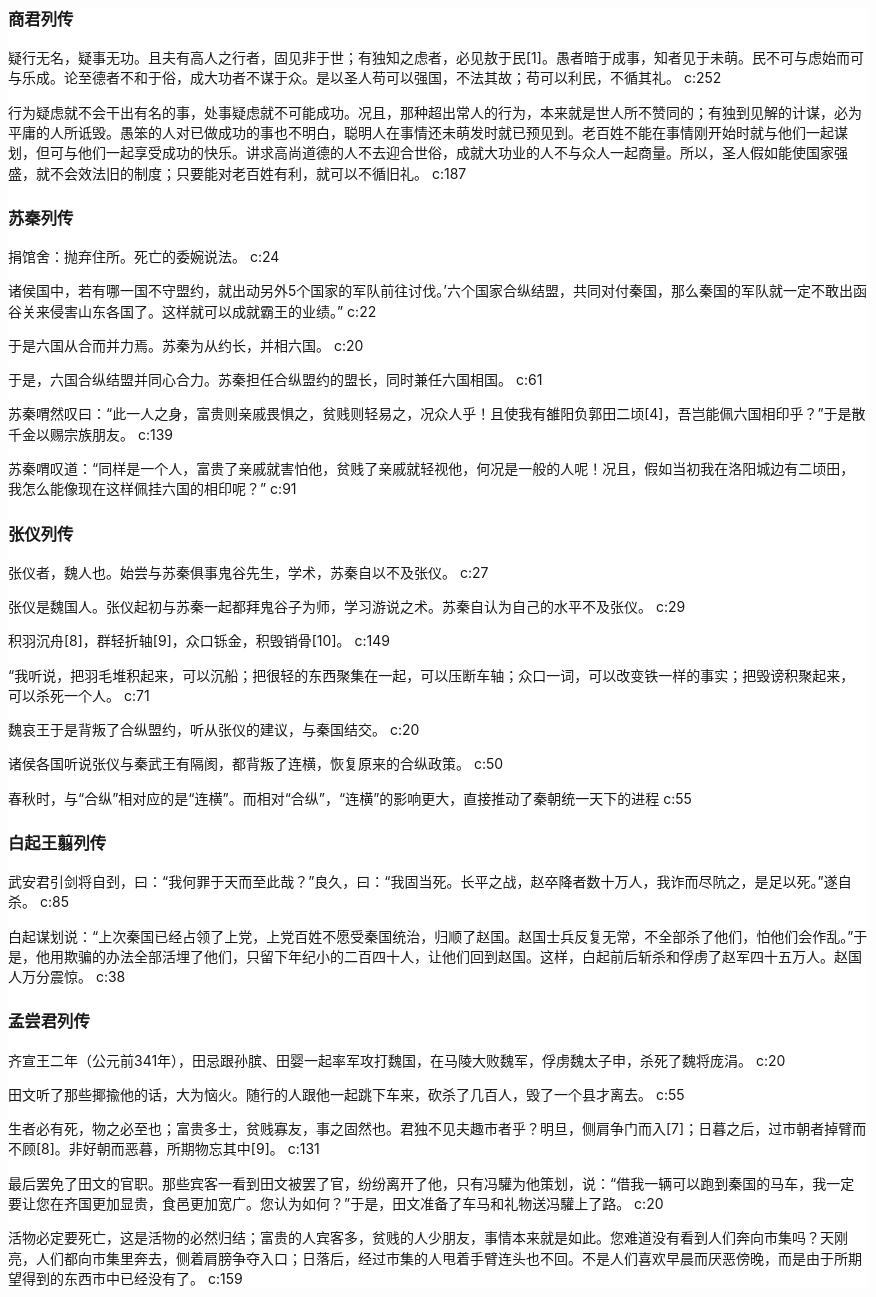 ### 商君列传

疑行无名，疑事无功。且夫有高人之行者，固见非于世；有独知之虑者，必见敖于民[1]。愚者暗于成事，知者见于未萌。民不可与虑始而可与乐成。论至德者不和于俗，成大功者不谋于众。是以圣人苟可以强国，不法其故；苟可以利民，不循其礼。 c:252

行为疑虑就不会干出有名的事，处事疑虑就不可能成功。况且，那种超出常人的行为，本来就是世人所不赞同的；有独到见解的计谋，必为平庸的人所诋毁。愚笨的人对已做成功的事也不明白，聪明人在事情还未萌发时就已预见到。老百姓不能在事情刚开始时就与他们一起谋划，但可与他们一起享受成功的快乐。讲求高尚道德的人不去迎合世俗，成就大功业的人不与众人一起商量。所以，圣人假如能使国家强盛，就不会效法旧的制度；只要能对老百姓有利，就可以不循旧礼。 c:187

### 苏秦列传

捐馆舍：抛弃住所。死亡的委婉说法。 c:24

诸侯国中，若有哪一国不守盟约，就出动另外5个国家的军队前往讨伐。’六个国家合纵结盟，共同对付秦国，那么秦国的军队就一定不敢出函谷关来侵害山东各国了。这样就可以成就霸王的业绩。” c:22

于是六国从合而并力焉。苏秦为从约长，并相六国。 c:20

于是，六国合纵结盟并同心合力。苏秦担任合纵盟约的盟长，同时兼任六国相国。 c:61

苏秦喟然叹曰：“此一人之身，富贵则亲戚畏惧之，贫贱则轻易之，况众人乎！且使我有雒阳负郭田二顷[4]，吾岂能佩六国相印乎？”于是散千金以赐宗族朋友。 c:139

苏秦喟叹道：“同样是一个人，富贵了亲戚就害怕他，贫贱了亲戚就轻视他，何况是一般的人呢！况且，假如当初我在洛阳城边有二顷田，我怎么能像现在这样佩挂六国的相印呢？” c:91

### 张仪列传

张仪者，魏人也。始尝与苏秦俱事鬼谷先生，学术，苏秦自以不及张仪。 c:27

张仪是魏国人。张仪起初与苏秦一起都拜鬼谷子为师，学习游说之术。苏秦自认为自己的水平不及张仪。 c:29

积羽沉舟[8]，群轻折轴[9]，众口铄金，积毁销骨[10]。 c:149

“我听说，把羽毛堆积起来，可以沉船；把很轻的东西聚集在一起，可以压断车轴；众口一词，可以改变铁一样的事实；把毁谤积聚起来，可以杀死一个人。 c:71

魏哀王于是背叛了合纵盟约，听从张仪的建议，与秦国结交。 c:20

诸侯各国听说张仪与秦武王有隔阂，都背叛了连横，恢复原来的合纵政策。 c:50

春秋时，与“合纵”相对应的是“连横”。而相对“合纵”，“连横”的影响更大，直接推动了秦朝统一天下的进程 c:55

### 白起王翦列传

武安君引剑将自刭，曰：“我何罪于天而至此哉？”良久，曰：“我固当死。长平之战，赵卒降者数十万人，我诈而尽阬之，是足以死。”遂自杀。 c:85

白起谋划说：“上次秦国已经占领了上党，上党百姓不愿受秦国统治，归顺了赵国。赵国士兵反复无常，不全部杀了他们，怕他们会作乱。”于是，他用欺骗的办法全部活埋了他们，只留下年纪小的二百四十人，让他们回到赵国。这样，白起前后斩杀和俘虏了赵军四十五万人。赵国人万分震惊。 c:38

### 孟尝君列传

齐宣王二年（公元前341年），田忌跟孙膑、田婴一起率军攻打魏国，在马陵大败魏军，俘虏魏太子申，杀死了魏将庞涓。 c:20

田文听了那些揶揄他的话，大为恼火。随行的人跟他一起跳下车来，砍杀了几百人，毁了一个县才离去。 c:55

生者必有死，物之必至也；富贵多士，贫贱寡友，事之固然也。君独不见夫趣市者乎？明旦，侧肩争门而入[7]；日暮之后，过市朝者掉臂而不顾[8]。非好朝而恶暮，所期物忘其中[9]。 c:131

最后罢免了田文的官职。那些宾客一看到田文被罢了官，纷纷离开了他，只有冯驩为他策划，说：“借我一辆可以跑到秦国的马车，我一定要让您在齐国更加显贵，食邑更加宽广。您认为如何？”于是，田文准备了车马和礼物送冯驩上了路。 c:20

活物必定要死亡，这是活物的必然归结；富贵的人宾客多，贫贱的人少朋友，事情本来就是如此。您难道没有看到人们奔向市集吗？天刚亮，人们都向市集里奔去，侧着肩膀争夺入口；日落后，经过市集的人甩着手臂连头也不回。不是人们喜欢早晨而厌恶傍晚，而是由于所期望得到的东西市中已经没有了。 c:159

